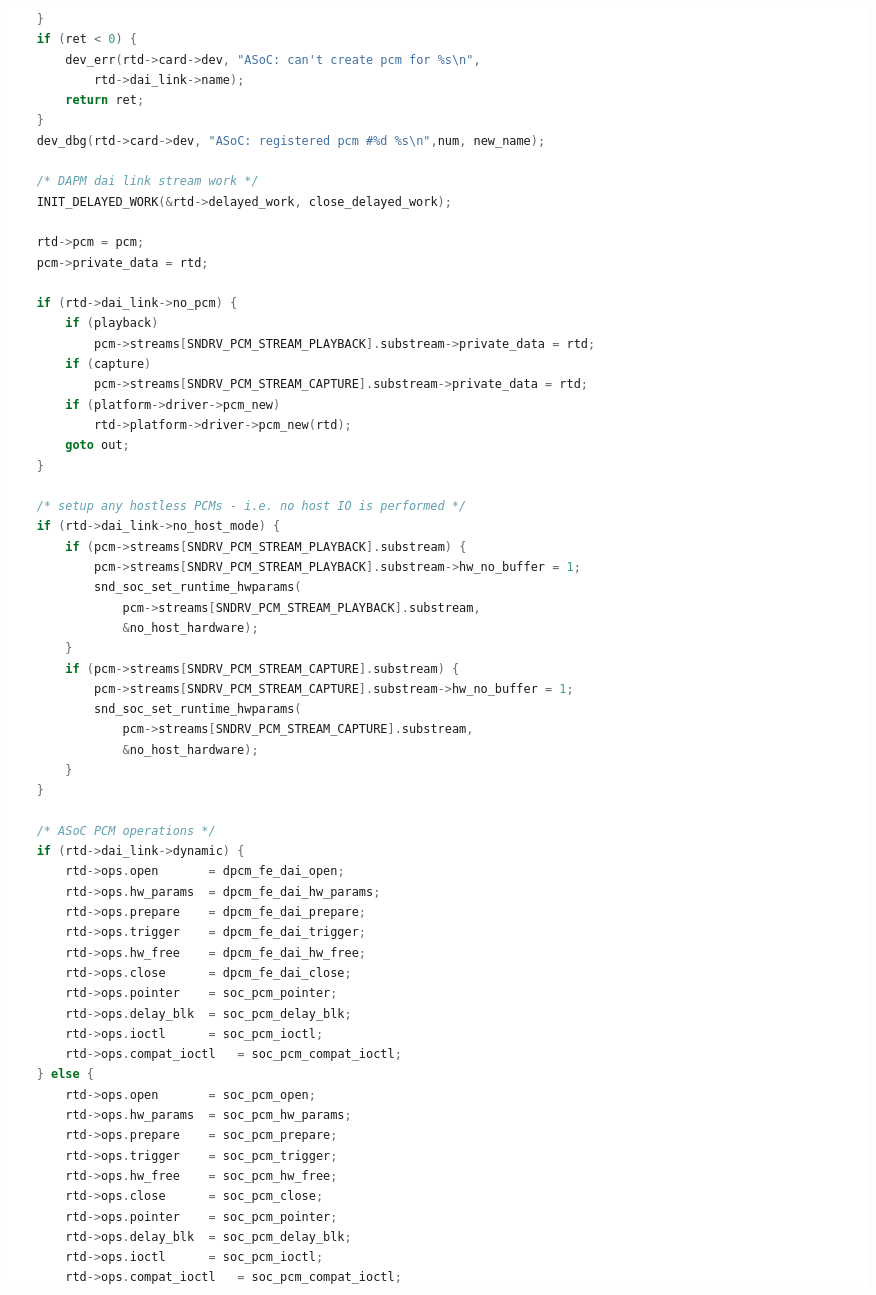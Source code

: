 ``` cpp
	}
	if (ret < 0) {
		dev_err(rtd->card->dev, "ASoC: can't create pcm for %s\n",
			rtd->dai_link->name);
		return ret;
	}
	dev_dbg(rtd->card->dev, "ASoC: registered pcm #%d %s\n",num, new_name);

	/* DAPM dai link stream work */
	INIT_DELAYED_WORK(&rtd->delayed_work, close_delayed_work);

	rtd->pcm = pcm;
	pcm->private_data = rtd;

	if (rtd->dai_link->no_pcm) {
		if (playback)
			pcm->streams[SNDRV_PCM_STREAM_PLAYBACK].substream->private_data = rtd;
		if (capture)
			pcm->streams[SNDRV_PCM_STREAM_CAPTURE].substream->private_data = rtd;
		if (platform->driver->pcm_new)
			rtd->platform->driver->pcm_new(rtd);
		goto out;
	}

	/* setup any hostless PCMs - i.e. no host IO is performed */
	if (rtd->dai_link->no_host_mode) {
		if (pcm->streams[SNDRV_PCM_STREAM_PLAYBACK].substream) {
			pcm->streams[SNDRV_PCM_STREAM_PLAYBACK].substream->hw_no_buffer = 1;
			snd_soc_set_runtime_hwparams(
				pcm->streams[SNDRV_PCM_STREAM_PLAYBACK].substream,
				&no_host_hardware);
		}
		if (pcm->streams[SNDRV_PCM_STREAM_CAPTURE].substream) {
			pcm->streams[SNDRV_PCM_STREAM_CAPTURE].substream->hw_no_buffer = 1;
			snd_soc_set_runtime_hwparams(
				pcm->streams[SNDRV_PCM_STREAM_CAPTURE].substream,
				&no_host_hardware);
		}
	}

	/* ASoC PCM operations */
	if (rtd->dai_link->dynamic) {
		rtd->ops.open		= dpcm_fe_dai_open;
		rtd->ops.hw_params	= dpcm_fe_dai_hw_params;
		rtd->ops.prepare	= dpcm_fe_dai_prepare;
		rtd->ops.trigger	= dpcm_fe_dai_trigger;
		rtd->ops.hw_free	= dpcm_fe_dai_hw_free;
		rtd->ops.close		= dpcm_fe_dai_close;
		rtd->ops.pointer	= soc_pcm_pointer;
		rtd->ops.delay_blk	= soc_pcm_delay_blk;
		rtd->ops.ioctl		= soc_pcm_ioctl;
		rtd->ops.compat_ioctl   = soc_pcm_compat_ioctl;
	} else {
		rtd->ops.open		= soc_pcm_open;
		rtd->ops.hw_params	= soc_pcm_hw_params;
		rtd->ops.prepare	= soc_pcm_prepare;
		rtd->ops.trigger	= soc_pcm_trigger;
		rtd->ops.hw_free	= soc_pcm_hw_free;
		rtd->ops.close		= soc_pcm_close;
		rtd->ops.pointer	= soc_pcm_pointer;
		rtd->ops.delay_blk	= soc_pcm_delay_blk;
		rtd->ops.ioctl		= soc_pcm_ioctl;
		rtd->ops.compat_ioctl   = soc_pcm_compat_ioctl;
```